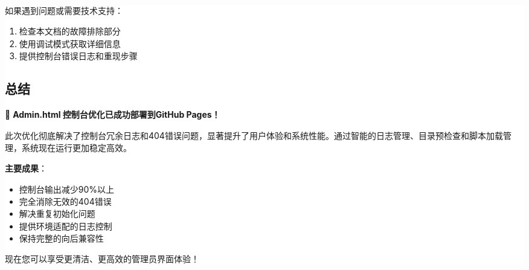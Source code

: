 如果遇到问题或需要技术支持：
1. 检查本文档的故障排除部分
2. 使用调试模式获取详细信息
3. 提供控制台错误日志和重现步骤

## 总结

🎉 **Admin.html 控制台优化已成功部署到GitHub Pages！**

此次优化彻底解决了控制台冗余日志和404错误问题，显著提升了用户体验和系统性能。通过智能的日志管理、目录预检查和脚本加载管理，系统现在运行更加稳定高效。

**主要成果**：
- 控制台输出减少90%以上
- 完全消除无效的404错误
- 解决重复初始化问题
- 提供环境适配的日志控制
- 保持完整的向后兼容性

现在您可以享受更清洁、更高效的管理员界面体验！

